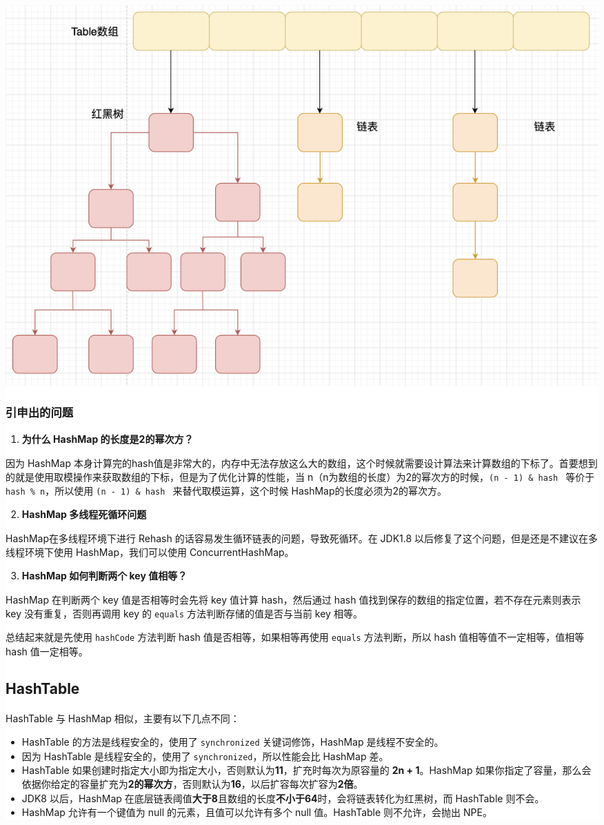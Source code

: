 ![拉链法-红黑树](../public/images/collection/hashmap-2.png)

### 引申出的问题
1. **为什么 HashMap 的长度是2的幂次方？**

  因为 HashMap 本身计算完的hash值是非常大的，内存中无法存放这么大的数组，这个时候就需要设计算法来计算数组的下标了。首要想到的就是使用取模操作来获取数组的下标，但是为了优化计算的性能，当 n（n为数组的长度）为2的幂次方的时候，`(n - 1) & hash ` 等价于 `hash % n`，所以使用
  `(n - 1) & hash ` 来替代取模运算，这个时候 HashMap的长度必须为2的幂次方。

2. **HashMap 多线程死循环问题**

  HashMap在多线程环境下进行 Rehash 的话容易发生循环链表的问题，导致死循环。在 JDK1.8 以后修复了这个问题，但是还是不建议在多线程环境下使用 HashMap，我们可以使用 ConcurrentHashMap。

3. **HashMap 如何判断两个 key 值相等？**

  HashMap 在判断两个 key 值是否相等时会先将 key 值计算 hash，然后通过 hash 值找到保存的数组的指定位置，若不存在元素则表示 key 没有重复，否则再调用 key 的 `equals` 方法判断存储的值是否与当前 key 相等。

  总结起来就是先使用 `hashCode` 方法判断 hash 值是否相等，如果相等再使用 `equals` 方法判断，所以 hash 值相等值不一定相等，值相等 hash 值一定相等。


## HashTable
HashTable 与 HashMap 相似，主要有以下几点不同：

* HashTable 的方法是线程安全的，使用了 `synchronized` 关键词修饰，HashMap 是线程不安全的。
* 因为 HashTable 是线程安全的，使用了 `synchronized`，所以性能会比 HashMap 差。
* HashTable 如果创建时指定大小即为指定大小，否则默认为**11**，扩充时每次为原容量的 **2n + 1**。HashMap 如果你指定了容量，那么会依据你给定的容量扩充为**2的幂次方**，否则默认为**16**，以后扩容每次扩容为**2倍**。
* JDK8 以后，HashMap 在底层链表阈值**大于8**且数组的长度**不小于64**时，会将链表转化为红黑树，而 HashTable 则不会。
* HashMap 允许有一个键值为 null 的元素，且值可以允许有多个 null 值。HashTable 则不允许，会抛出 NPE。
